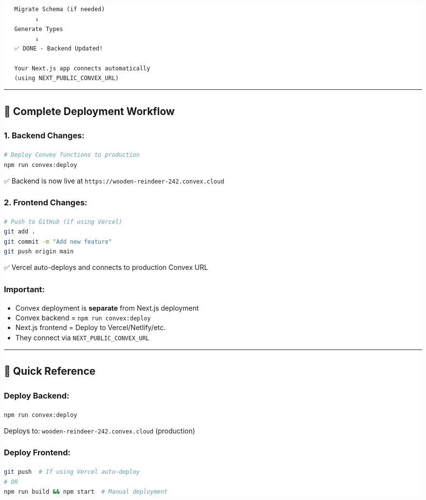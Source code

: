```
   Migrate Schema (if needed)
         ↓
   Generate Types
         ↓
   ✅ DONE - Backend Updated!
         
   Your Next.js app connects automatically
   (using NEXT_PUBLIC_CONVEX_URL)
```

---

## 🎯 Complete Deployment Workflow

### 1. Backend Changes:
```bash
# Deploy Convex functions to production
npm run convex:deploy
```
✅ Backend is now live at `https://wooden-reindeer-242.convex.cloud`

### 2. Frontend Changes:
```bash
# Push to GitHub (if using Vercel)
git add .
git commit -m "Add new feature"
git push origin main
```
✅ Vercel auto-deploys and connects to production Convex URL

### Important:
- Convex deployment is **separate** from Next.js deployment
- Convex backend = `npm run convex:deploy`
- Next.js frontend = Deploy to Vercel/Netlify/etc.
- They connect via `NEXT_PUBLIC_CONVEX_URL`

---

## 📝 Quick Reference

### Deploy Backend:
```bash
npm run convex:deploy
```
Deploys to: `wooden-reindeer-242.convex.cloud` (production)

### Deploy Frontend:
```bash
git push  # If using Vercel auto-deploy
# OR
npm run build && npm start  # Manual deployment
```
